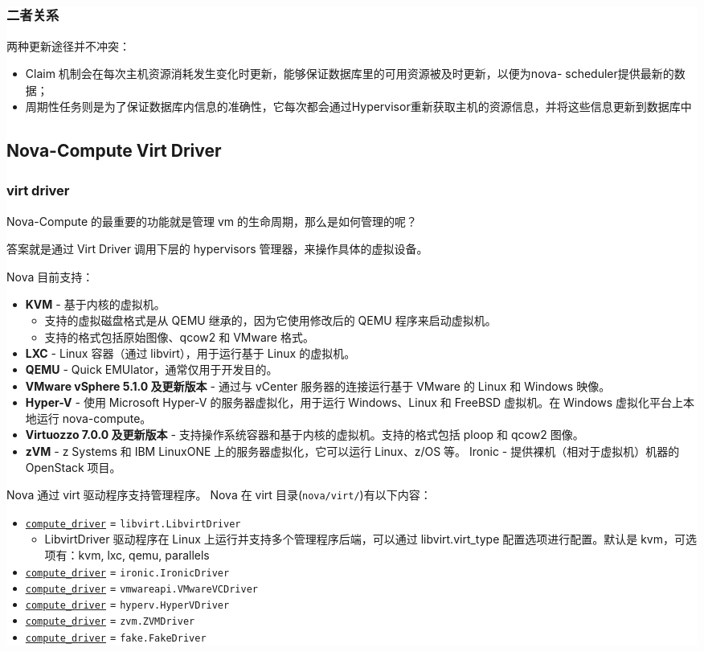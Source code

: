 

### 二者关系

两种更新途径并不冲突：

- Claim 机制会在每次主机资源消耗发生变化时更新，能够保证数据库里的可用资源被及时更新，以便为nova-
    scheduler提供最新的数据；
- 周期性任务则是为了保证数据库内信息的准确性，它每次都会通过Hypervisor重新获取主机的资源信息，并将这些信息更新到数据库中



## Nova-Compute Virt Driver



### virt driver



Nova-Compute 的最重要的功能就是管理 vm 的生命周期，那么是如何管理的呢？

答案就是通过 Virt Driver 调用下层的 hypervisors 管理器，来操作具体的虚拟设备。



Nova 目前支持：

- **KVM** - 基于内核的虚拟机。
    - 支持的虚拟磁盘格式是从 QEMU 继承的，因为它使用修改后的 QEMU 程序来启动虚拟机。
    - 支持的格式包括原始图像、qcow2 和 VMware 格式。 
- **LXC** - Linux 容器（通过 libvirt），用于运行基于 Linux 的虚拟机。 
- **QEMU** - Quick EMUlator，通常仅用于开发目的。 
- **VMware vSphere 5.1.0 及更新版本** - 通过与 vCenter 服务器的连接运行基于 VMware 的 Linux 和 Windows 映像。 
- **Hyper-V** - 使用 Microsoft Hyper-V 的服务器虚拟化，用于运行 Windows、Linux 和 FreeBSD 虚拟机。在 Windows 虚拟化平台上本地运行 nova-compute。 
- **Virtuozzo 7.0.0 及更新版本** - 支持操作系统容器和基于内核的虚拟机。支持的格式包括 ploop 和 qcow2 图像。 
- **zVM** - z Systems 和 IBM LinuxONE 上的服务器虚拟化，它可以运行 Linux、z/OS 等。 Ironic - 提供裸机（相对于虚拟机）机器的 OpenStack 项目。



Nova 通过 virt 驱动程序支持管理程序。 Nova 在 virt 目录(`nova/virt/`)有以下内容：

- [`compute_driver`](https://docs.openstack.org/nova/latest/configuration/config.html#DEFAULT.compute_driver) = `libvirt.LibvirtDriver`
    - LibvirtDriver 驱动程序在 Linux 上运行并支持多个管理程序后端，可以通过 libvirt.virt_type 配置选项进行配置。默认是 kvm，可选项有：kvm, lxc, qemu, parallels
- [`compute_driver`](https://docs.openstack.org/nova/latest/configuration/config.html#DEFAULT.compute_driver) = `ironic.IronicDriver`
- [`compute_driver`](https://docs.openstack.org/nova/latest/configuration/config.html#DEFAULT.compute_driver) = `vmwareapi.VMwareVCDriver`
- [`compute_driver`](https://docs.openstack.org/nova/latest/configuration/config.html#DEFAULT.compute_driver) = `hyperv.HyperVDriver`
- [`compute_driver`](https://docs.openstack.org/nova/latest/configuration/config.html#DEFAULT.compute_driver) = `zvm.ZVMDriver`
- [`compute_driver`](https://docs.openstack.org/nova/latest/configuration/config.html#DEFAULT.compute_driver) = `fake.FakeDriver`

